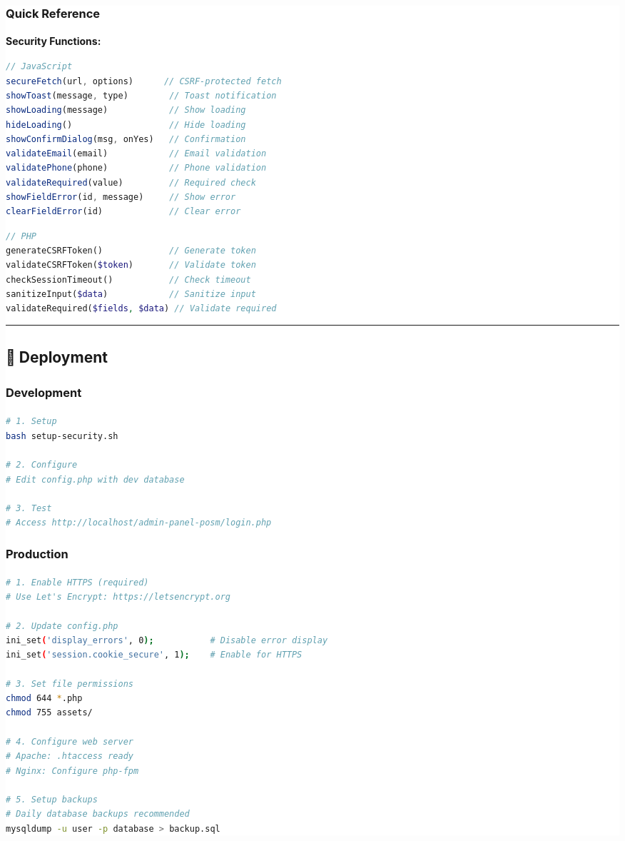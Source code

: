 ### Quick Reference

**Security Functions:**
```javascript
// JavaScript
secureFetch(url, options)      // CSRF-protected fetch
showToast(message, type)        // Toast notification
showLoading(message)            // Show loading
hideLoading()                   // Hide loading
showConfirmDialog(msg, onYes)   // Confirmation
validateEmail(email)            // Email validation
validatePhone(phone)            // Phone validation
validateRequired(value)         // Required check
showFieldError(id, message)     // Show error
clearFieldError(id)             // Clear error
```

```php
// PHP
generateCSRFToken()             // Generate token
validateCSRFToken($token)       // Validate token
checkSessionTimeout()           // Check timeout
sanitizeInput($data)            // Sanitize input
validateRequired($fields, $data) // Validate required
```

---

## 🚀 Deployment

### Development

```bash
# 1. Setup
bash setup-security.sh

# 2. Configure
# Edit config.php with dev database

# 3. Test
# Access http://localhost/admin-panel-posm/login.php
```

### Production

```bash
# 1. Enable HTTPS (required)
# Use Let's Encrypt: https://letsencrypt.org

# 2. Update config.php
ini_set('display_errors', 0);           # Disable error display
ini_set('session.cookie_secure', 1);    # Enable for HTTPS

# 3. Set file permissions
chmod 644 *.php
chmod 755 assets/

# 4. Configure web server
# Apache: .htaccess ready
# Nginx: Configure php-fpm

# 5. Setup backups
# Daily database backups recommended
mysqldump -u user -p database > backup.sql

```